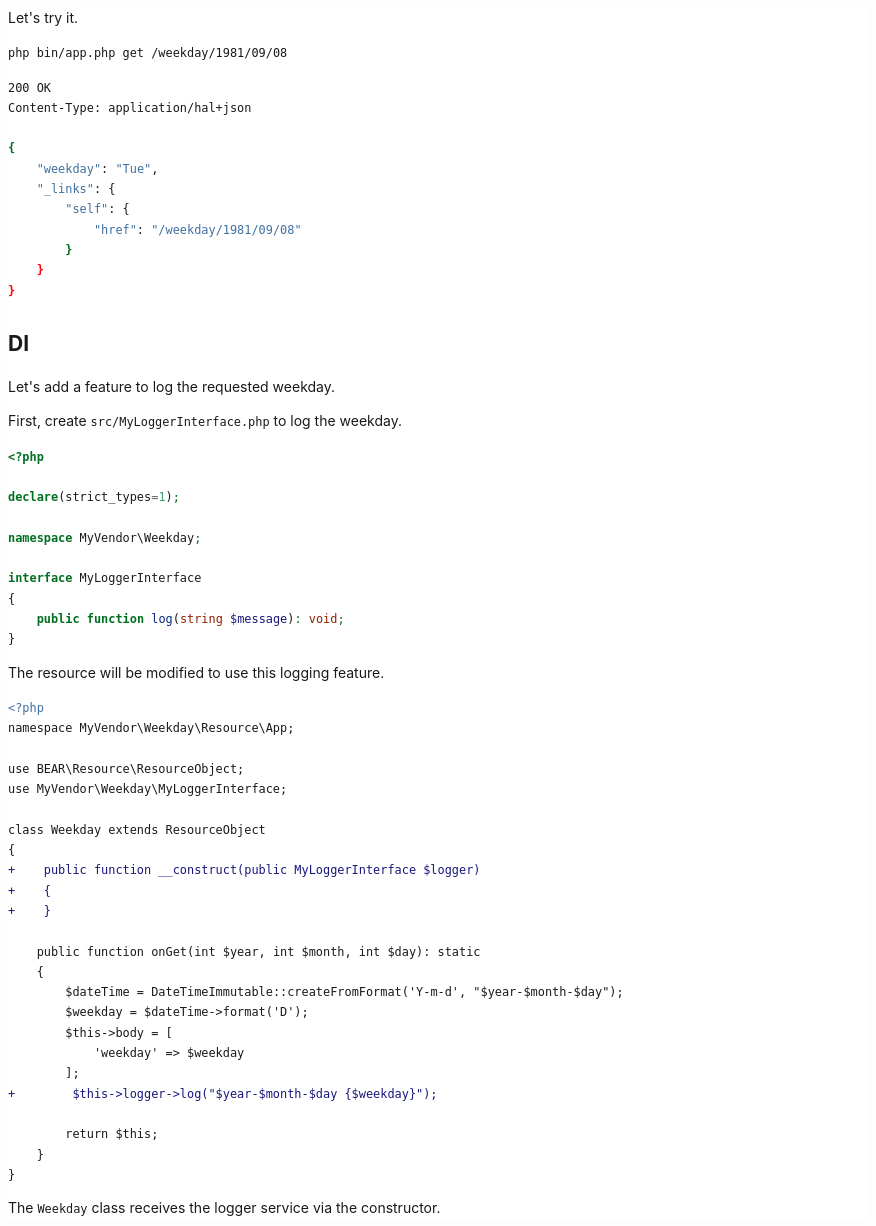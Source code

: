 Let's try it.

```bash
php bin/app.php get /weekday/1981/09/08
```

```bash
200 OK
Content-Type: application/hal+json

{
    "weekday": "Tue",
    "_links": {
        "self": {
            "href": "/weekday/1981/09/08"
        }
    }
}
```

## DI

Let's add a feature to log the requested weekday.

First, create `src/MyLoggerInterface.php` to log the weekday.

```php
<?php

declare(strict_types=1);

namespace MyVendor\Weekday;

interface MyLoggerInterface
{
    public function log(string $message): void;
}
```

The resource will be modified to use this logging feature.

```diff
<?php
namespace MyVendor\Weekday\Resource\App;

use BEAR\Resource\ResourceObject;
use MyVendor\Weekday\MyLoggerInterface;

class Weekday extends ResourceObject
{
+    public function __construct(public MyLoggerInterface $logger)
+    {
+    }

    public function onGet(int $year, int $month, int $day): static
    {
        $dateTime = DateTimeImmutable::createFromFormat('Y-m-d', "$year-$month-$day");
        $weekday = $dateTime->format('D');
        $this->body = [
            'weekday' => $weekday
        ];
+        $this->logger->log("$year-$month-$day {$weekday}");

        return $this;
    }
}
```
The `Weekday` class receives the logger service via the constructor.